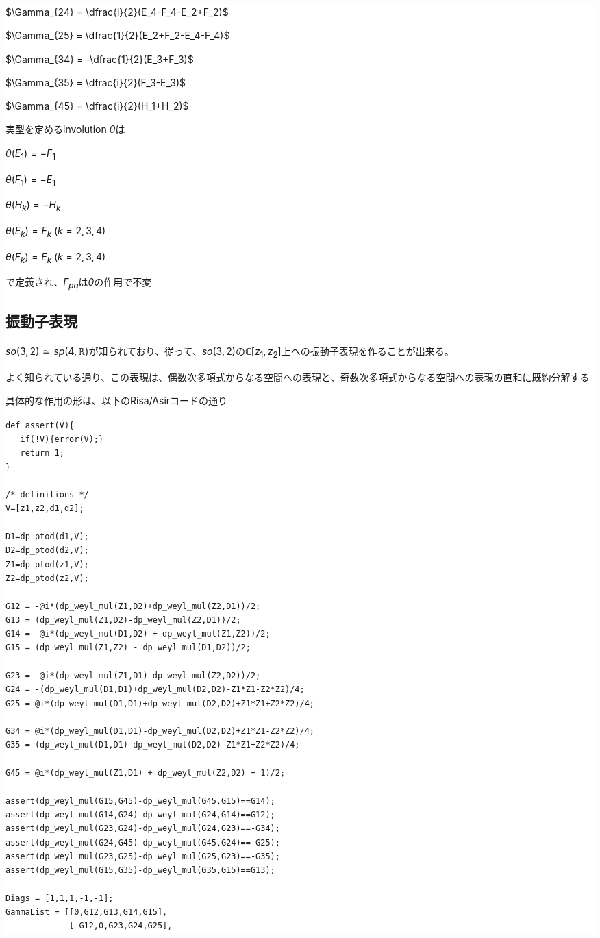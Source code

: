 $\Gamma_{24} = \dfrac{i}{2}(E_4-F_4-E_2+F_2)$

$\Gamma_{25} = \dfrac{1}{2}(E_2+F_2-E_4-F_4)$

$\Gamma_{34} = -\dfrac{1}{2}(E_3+F_3)$

$\Gamma_{35} = \dfrac{i}{2}(F_3-E_3)$

$\Gamma_{45} = \dfrac{i}{2}(H_1+H_2)$

実型を定めるinvolution $\theta$は

$\theta(E_1) = -F_1$

$\theta(F_1) = -E_1$

$\theta(H_k) = -H_k$

$\theta(E_k) = F_k$ $(k=2,3,4)$

$\theta(F_k) = E_k$ $(k=2,3,4)$

で定義され、$\Gamma_{pq}$は$\theta$の作用で不変

## 振動子表現
$so(3,2) \simeq sp(4,\mathbb{R})$が知られており、従って、$so(3,2)$の$\mathbb{C}[z_1,z_2]$上への振動子表現を作ることが出来る。

よく知られている通り、この表現は、偶数次多項式からなる空間への表現と、奇数次多項式からなる空間への表現の直和に既約分解する

具体的な作用の形は、以下のRisa/Asirコードの通り

```
def assert(V){
   if(!V){error(V);}
   return 1;
}

/* definitions */
V=[z1,z2,d1,d2];

D1=dp_ptod(d1,V);
D2=dp_ptod(d2,V);
Z1=dp_ptod(z1,V);
Z2=dp_ptod(z2,V);

G12 = -@i*(dp_weyl_mul(Z1,D2)+dp_weyl_mul(Z2,D1))/2;
G13 = (dp_weyl_mul(Z1,D2)-dp_weyl_mul(Z2,D1))/2;
G14 = -@i*(dp_weyl_mul(D1,D2) + dp_weyl_mul(Z1,Z2))/2;
G15 = (dp_weyl_mul(Z1,Z2) - dp_weyl_mul(D1,D2))/2;

G23 = -@i*(dp_weyl_mul(Z1,D1)-dp_weyl_mul(Z2,D2))/2;
G24 = -(dp_weyl_mul(D1,D1)+dp_weyl_mul(D2,D2)-Z1*Z1-Z2*Z2)/4;
G25 = @i*(dp_weyl_mul(D1,D1)+dp_weyl_mul(D2,D2)+Z1*Z1+Z2*Z2)/4;

G34 = @i*(dp_weyl_mul(D1,D1)-dp_weyl_mul(D2,D2)+Z1*Z1-Z2*Z2)/4;
G35 = (dp_weyl_mul(D1,D1)-dp_weyl_mul(D2,D2)-Z1*Z1+Z2*Z2)/4;

G45 = @i*(dp_weyl_mul(Z1,D1) + dp_weyl_mul(Z2,D2) + 1)/2;

assert(dp_weyl_mul(G15,G45)-dp_weyl_mul(G45,G15)==G14);
assert(dp_weyl_mul(G14,G24)-dp_weyl_mul(G24,G14)==G12);
assert(dp_weyl_mul(G23,G24)-dp_weyl_mul(G24,G23)==-G34);
assert(dp_weyl_mul(G24,G45)-dp_weyl_mul(G45,G24)==-G25);
assert(dp_weyl_mul(G23,G25)-dp_weyl_mul(G25,G23)==-G35);
assert(dp_weyl_mul(G15,G35)-dp_weyl_mul(G35,G15)==G13);

Diags = [1,1,1,-1,-1];
GammaList = [[0,G12,G13,G14,G15],
             [-G12,0,G23,G24,G25],
```
